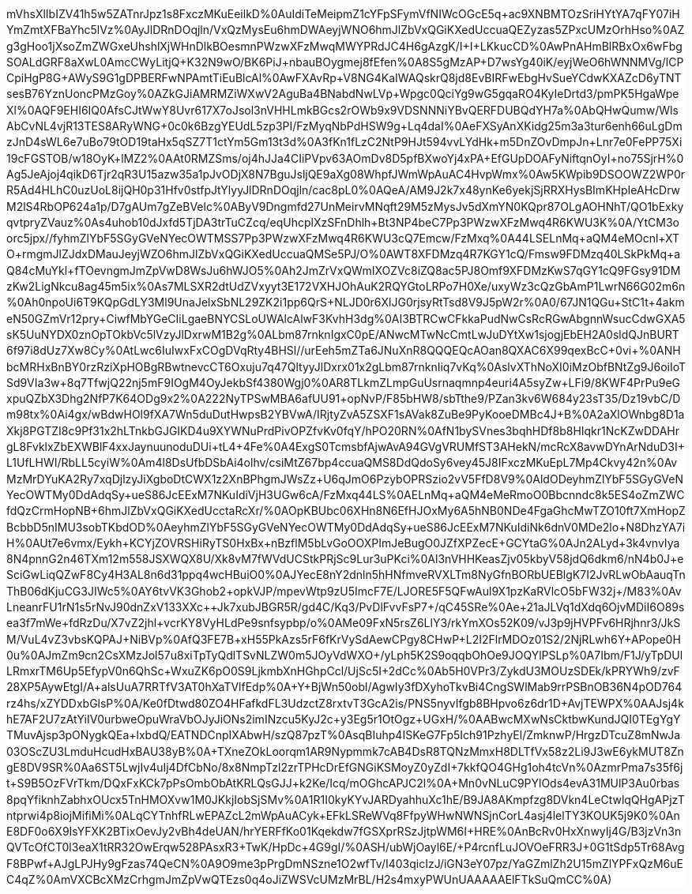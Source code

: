 mVhsXlIbIZV41h5w5ZATnrJpz1s8FxczMKuEeilkD%0AuIdiTeMeipmZ1cYFpSFymVfNIWcOGcE5q+ac9XNBMTOzSriHYtYA7qFY07iHYmZmtXFBaYhc5lVz%0AyJlDRnDOqjln/VxQzMysEu6hmDWAeyjWNO6hmJlZbVxQGiKXedUccuaQEZyzas5ZPxcUMzOrhHso%0AZg3gHoo1jXsoZmZWGxeUhshlXjWHnDlkBOesmnPWzwXFzMwqMWYPRdJC4H6gAzgK/I+I+LKkucCD%0AwPnAHmBlRBxOx6wFbgSOALdGRF8aXwL0AmcCWyLitjQ+K32N9wO/BK6PiJ+nbauBOygmej8fEfen%0A8S5gMzAP+D7wsYg40iK/eyjWeO6hWNNMVg/lCPCpiHgP8G+AWyS9G1gDPBERFwNPAmtTiEuBlcAl%0AwFXAvRp+V8NG4KaIWAQskrQ8jd8EvBIRFwEbgHvSueYCdwKXAZcD6yTNTsesB76YznUoncPMzGoy%0AZkGJiAMRMZiWXwV2AguBa4BNabdNwLVp+Wpgc0QciYg9wG5gqaRO4KyIeDrtd3/pmPK5HgaWpeXl%0AQF9EHI6IQ0AfsCJtWwY8Uvr617X7oJsol3nVHHLmkBGcs2rOWb9x9VDSNNNiYBvQERFDUBQdYH7a%0AbQHwQumw/WlsAbCvNL4vjR13TES8ARyWNG+0c0k6BzgYEUdL5zp3PI/FzMyqNbPdHSW9g+Lq4daI%0AeFXSyAnXKidg25m3a3tur6enh66uLgDmzJnD4sWL6e7uBo79tOD19taHx5qSZ7T1ctYm5Gm13t3d%0A3fKn1fLzC2NtP9HJt594vvLYdHk+m5DnZOvDmpJn+Lnr7e0FePP75Xi19cFGSTOB/w18OyK+lMZ2%0AAt0RMZSms/oj4hJJa4CIiPVpv63AOmDv8D5pfBXwoYj4xPA+EfGUpDOAFyNiftqnOyI+no75SjrH%0Ag5JeAjoj4qikD6Tjr2qR3U15azw35a1pJvODjX8N7BguJsljQE9aXg08WhpfJWmWpAuAC4HvpWmx%0Aw5KWpib9DSOOWZ2WP0rR5Ad4HLhC0uzUoL8ijQH0p31Hfv0stfpJtYlyyJlDRnDOqjln/cac8pL0%0AQeA/AM9J2k7x48ynKe6yekjSjRRXHysBImKHpIeAHcDrwM2lS4RbOP624a1p/D7gAUm7gZeBVelc%0AByV9Dngmfd27UnMeirvMNqft29M5zMysJv5dXmYN0KQpr87OLgAOHNhT/QO1bExkyqvtpryZVauz%0As4uhob10dJxfd5TjDA3trTuCZcq/eqUhcplXzSFnDhlh+Bt3NP4beC7Pp3PWzwXFzMwq4R6KWU3K%0A/YtCM3oorc5jpx//fyhmZlYbF5SGyGVeNYecOWTMSS7Pp3PWzwXFzMwq4R6KWU3cQ7Emcw/FzMxq%0A44LSELnMq+aQM4eMOcnl+XTO+rmgmJlZJdxDMauJeyjWZO6hmJlZbVxQGiKXedUccuaQMSe5PJ/O%0AWT8XFDMzq4R7KGY1cQ/Fmsw9FDMzq40LSkPkMq+aQ84cMuYkl+fTOevngmJmZpVwD8WsJu6hWJO5%0Ah2JmZrVxQWmIXOZVc8iZQ8ac5PJ8Omf9XFDMzKwS7qGY1cQ9FGsy91DMzKw2LigNkcu8ag45m5ix%0As7MLSXR2dtUdZVxyyt3E172VXHJOhAuK2RQYGtoLRPo7H0Xe/uxyWz3cQzGbAmP1LwrN66G02m6n%0Ah0npoUi6T9KQpGdLY3Ml9UnaJelxSbNL29ZK2i1pp6QrS+NLJD0r6XlJG0rjsyRtTsd8V9J5pW2r%0A0/67JN1QGu+StC1t+4akmeN50GZmVr12pry+CiwfMbYGeCIiLgaeBNYCSLoUWAlcAlwF3KvhH3dg%0AI3BTRCwCFkkaPudNwCsRcRGwAbgnnWsucCdwGXA5sK5UuNYDX0znOpTOkbVc5lVzyJlDxrwM1B2g%0ALbm87rnknIgxC0pE/ANwcMTwNcCmtLwJuDYtXw1sjogjEbEH2A0sldQJnBURT6f97i8dUz7Xw8Cy%0AtLwc6IuIwxFxCOgDVqRty4BHSl//urEeh5mZTa6JNuXnR8QQQEQcAOan8QXAC6X99qexBcC+0vi+%0ANHbcMRHxBnBY0rzRziXpHOBgRBwtnevcCT6Oxuju7q47QltyyJlDxrx01x2gLbm87rnknIiq7vKq%0AslvXThNoXI0iMzObfBNtZg9J6oiIoTSd9VIa3w+8q7TfwjQ22nj5mF9IOgM4OyJekbSf4380Wgj0%0AR8TLkmZLmpGuUsrnaqmnp4euri4A5syZw+LFi9/8KWF4PrPu9eGxpuQZbX3Dhg2NfP7K64ODg9x2%0A222NyTPSwMBA6afUU91+opNvP/F85bHW8/sbTthe9/PZan3kv6W684y23sT35/Dz19vbC/Dm98tx%0Ai4gx/wBdwHOl9fXA7Wn5duDutHwpsB2YBVwA/IRjtyZvA5ZSXF1sAVak8ZuBe9PyKooeDMBc4J+B%0A2aXlOWnbg8D1aXkj8PGTZI8c9Pf31x2hLTnkbGJGIKD4u9XYWNuPrdPivOPZfvKv0fqY/hPO20RN%0AfN1bySVnes3bqhHDf8b8HIqkr1NcKZwDDAHrgL8FvklxZbEXWBlF4xxJaynuunoduDUi+tL4+4Fe%0A4ExgS0TcmsbfAjwAvA94GVgVRUMfST3AHekN/mcRcX8avwDYnArNduD3I+L1UfLHWI/RbLL5cyiW%0Am4l8DsUfbDSbAi4olhv/csiMtZ67bp4ccuaQMS8DdQdoSy6vey45J8IFxczMKuEpL7Mp4Ckvy42n%0AvMzMrDYuKA2Ry7xqDjlzyJiXgboDtCWX1z2XnBPhgmJWsZz+U6qJmO6PzybOPRSzio2vV5FfD8V9%0AldODeyhmZlYbF5SGyGVeNYecOWTMy0DdAdqSy+ueS86JcEExM7NKuIdiVjH3UGw6cA/FzMxq44LS%0AELnMq+aQM4eMeRmoO0Bbcnndc8k5ES4oZmZWCfdQzCrmHopNB+6hmJlZbVxQGiKXedUcctaRcXr/%0AOpKBUbc06XHn8N6EfHJOxMy6A5hNB0NDe4FgaGhcMwTZO10ft7XmHopZBcbbD5nIMU3sobTKbdOD%0AeyhmZlYbF5SGyGVeNYecOWTMy0DdAdqSy+ueS86JcEExM7NKuIdiNk6dnV0MDe2lo+N8DhzYA7iH%0AUt7e6vmx/Eykh+KCYjZOVRSHiRyTS0HxBx+nBzflM5bLvGoOOXPImJeBugO0JZfXPZecE+GCYtaG%0AJn2ALyd+3k4vnvIya8N4pnnG2n46TXm12m558JSXWQX8U/Xk8vM7fWVdUCStkPRjSc9Lur3uPKci%0Al3nVHHKeasZjv05kbyV58jdQ6dkm6/nN4b0J+eSciGwLiqQZwF8Cy4H3AL8n6d31ppq4wcHBuiO0%0AJYecE8nY2dnln5hHNfmveRVXLTm8NyGfnBORbUEBlgK7I2JvRLwObAauqTnThB06dKjuCG3JIWc5%0AY6tvVK3Ghob2+opkVJP/mpevWtp9zU5ImcF7E/LJORE5F5QFwAul9X1pzKaRVlcO5bFW32j+/M83%0AvLneanrFU1rN1s5rNvJ90dnZxV133XXc++Jk7xubJBGR5R/gd4C/Kq3/PvDlFvvFsP7+/qC45SRe%0Ae+21aJLVq1dXdq6OjvMDiI6O89sea3f7mWe+fdRzDu/X7vZ2jhl+vcrKY8VyHLdPe9snfsypbp/o%0AMe09FxN5rsZ6LlY3/rkYmXOs52K09/vJ3p9jHVPFv6HRjhnr3/JkSM/VuL4vZ3vbsKQPAJ+NiBVp%0AfQ3FE7B+xH55PkAzs5rF6fKrVySdAewCPgy8CHwP+L2I2FlrMDOz01S2/2NjRLwh6Y+APope0H0u%0AJmZm9cn2CsXMzJol57u8xiTpTyQdlTSvNLZW0m5JOyVdWXO+/yLph5K2S9oqqbOhOe9JOQYlPSLp%0A7Ibm/F1J/yTpDUlLRmxrTM6Up5EfypV0n6QhSc+WxuZK6pO0S9LjkmbXnHGhpCcl/UjSc5I+2dCc%0Ab5H0VPr3/ZykdU3MOUzSDEk/kPRYWh9/zvF28XP5AywEtgI/A+alsUuA7RRTfV3AT0hXaTVlfEdp%0A+Y+BjWn50obl/AgwIy3fDXyhoTkvBi4CngSWlMab9rrPSBnOB36N4pOD764rz4hs/xZYDDxbGlsP%0A/Ke0fDtwd80ZO4HFafkdFL3UdzctZ8rxtvT3GcA2is/PNS5nyvIfgb8BHpvo6z6dr1D+AvjTEWPX%0AAJsj4khE7AF2U7zAtYiIV0urbweOpuWraVbOJyJiONs2imINzcu5KyJ2c+y3Eg5r1OtOgz+UGxH/%0AABwcMXwNsCktbwKundJQI0TEgYgYTMuvAjsp3pONygkQEa+lxbdQ/EATNDCnpIXAbwH/szQ87pzT%0AsqBIuhp4ISKeG7Fp5Ich91PzhyEl/ZmknwP/HrgzDTcuZ8mNwJa03OScZU3LmduHcudHxBAU38yB%0A+TXneZOkLoorqm1AR9Nypmmk7cAB4DsR8TQNzMmxH8DLTfVx58z2Li9J3wE6ykMUT8ZngE8DV9SR%0Aa6ST5LwjIv4uIj4DfCbNo/8x8NmpTzl2zrTPHcDrEfGNGiKSMoyZ0yZdI+7kkfQO4GHg1oh4tcVn%0AzmrPma7s35f6jt+S9B5OzFVrTkm/DQxFxKCk7pPsOmbObAtKRLQsGJJ+k2Ke/Icq/mOGhcAPJC2l%0A+Mn0vNLuC9PYlOds4evA31MUlP3Au0rbas8pqYfiknhZabhxOUcx5TnHMOXvw1M0JKkjIobSjSMv%0A1R1I0kyKYvJARDyahhuXc1hE/B9JA8AKmpfzg8DVkn4LeCtwlqQHgAPjzTntprwi4p8iojMifiMi%0ALqCYTnhfRLwEPAZcL2mWpAuACyk+EFkLSReWVq8FfpyWHwNWNSjnCorL4asj4lelTY3KOUK5j9K0%0AnE8DF0o6X9IsYFXK2BTixOevJy2vBh4deUAN/hrYERFfKo01Kqekdw7fGSXprRSzJjtpWM6I+HRE%0AnBcRv0HxXnwyIj4G/B3jzVn3nQVTcOfCT0l3eaX1tRR32OwErqw528PAsxR3+TwK/HpDc+4G9gI/%0ASH/ubWjOayl6E/+P4rcnfLuJOVOeFRR3J+0G1tSdp5Tr68AvgF8BPwf+AJgLPJHy9gFzas74QeCN%0A9O9me3pPrgDmNSzne1O2wfTv/I403qicIzJ/iGN3eY07pz/YaGZmlZh2U15mZlYPFxQzM6uEC4qZ%0AmVXCBcXMzCrhgmJmZpVwQTEzs0q4oJiZWSVcUMzMrBL/H2s4mxyPWUnUAAAAAElFTkSuQmCC%0A)
